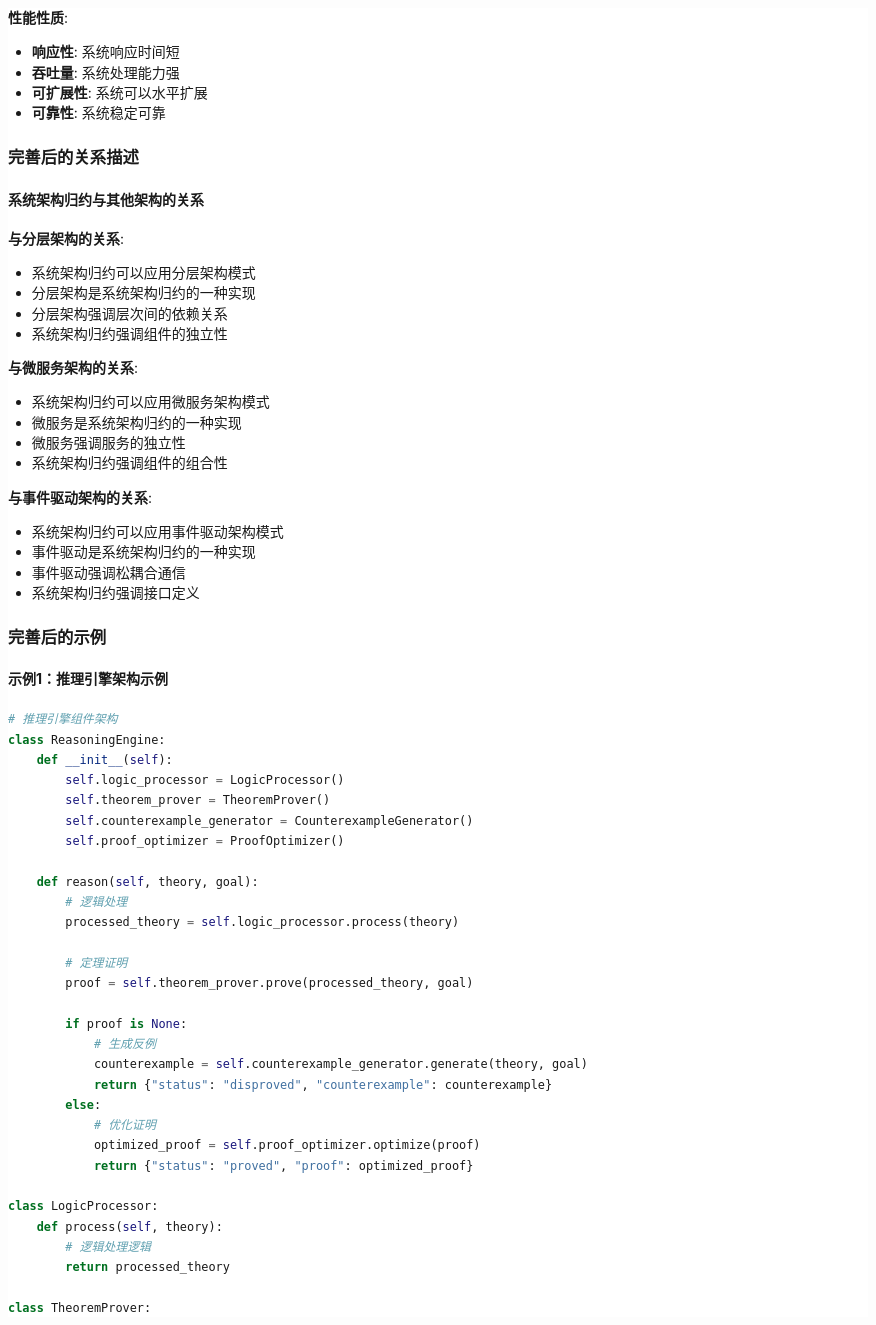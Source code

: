**性能性质**:

- **响应性**: 系统响应时间短
- **吞吐量**: 系统处理能力强
- **可扩展性**: 系统可以水平扩展
- **可靠性**: 系统稳定可靠

### 完善后的关系描述

#### 系统架构归约与其他架构的关系

**与分层架构的关系**:

- 系统架构归约可以应用分层架构模式
- 分层架构是系统架构归约的一种实现
- 分层架构强调层次间的依赖关系
- 系统架构归约强调组件的独立性

**与微服务架构的关系**:

- 系统架构归约可以应用微服务架构模式
- 微服务是系统架构归约的一种实现
- 微服务强调服务的独立性
- 系统架构归约强调组件的组合性

**与事件驱动架构的关系**:

- 系统架构归约可以应用事件驱动架构模式
- 事件驱动是系统架构归约的一种实现
- 事件驱动强调松耦合通信
- 系统架构归约强调接口定义

### 完善后的示例

#### 示例1：推理引擎架构示例

```python
# 推理引擎组件架构
class ReasoningEngine:
    def __init__(self):
        self.logic_processor = LogicProcessor()
        self.theorem_prover = TheoremProver()
        self.counterexample_generator = CounterexampleGenerator()
        self.proof_optimizer = ProofOptimizer()
    
    def reason(self, theory, goal):
        # 逻辑处理
        processed_theory = self.logic_processor.process(theory)
        
        # 定理证明
        proof = self.theorem_prover.prove(processed_theory, goal)
        
        if proof is None:
            # 生成反例
            counterexample = self.counterexample_generator.generate(theory, goal)
            return {"status": "disproved", "counterexample": counterexample}
        else:
            # 优化证明
            optimized_proof = self.proof_optimizer.optimize(proof)
            return {"status": "proved", "proof": optimized_proof}

class LogicProcessor:
    def process(self, theory):
        # 逻辑处理逻辑
        return processed_theory

class TheoremProver:
```